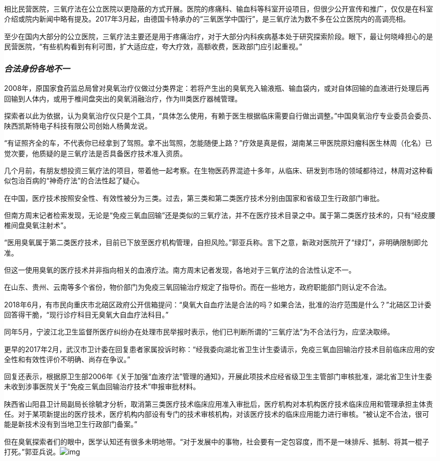 相比民营医院，三氧疗法在公立医院以更隐蔽的方式开展。医院的疼痛科、输血科等科室开设项目，但很少公开宣传和推广，仅仅是在科室介绍或院内新闻中略有提及。2017年3月起，由德国卡特承办的“三氧医学中国行”，是三氧疗法为数不多在公立医院内的高调亮相。

至少在国内大部分的公立医院，三氧疗法主要还是用于疼痛治疗，对于大部分内科疾病基本处于研究探索阶段。眼下，最让何晓峰担心的是民营医院，“有些机构看到有利可图，扩大适应症，夸大疗效，高额收费，医政部门应引起重视。”



### *合法身份各地不一*  

2008年，原国家食药监总局曾对臭氧治疗仪做过分类界定：若将产生出的臭氧充入输液瓶、输血袋内，或对自体回输的血液进行处理后再回输到人体内，或用于椎间盘突出的臭氧消融治疗，作为Ⅲ类医疗器械管理。

探索者以此为依据，认为臭氧治疗仪只是个工具，“具体怎么使用，有赖于医生根据临床需要自行做出调整。”中国臭氧治疗专业委员会委员、陕西凯斯特电子科技有限公司创始人杨黄龙说。

“有证照齐全的车，不代表你已经拿到了驾照。拿不出驾照，怎能随便上路？”疗效是真是假，湖南某三甲医院原妇瘤科医生林周（化名）已觉次要，他质疑的是三氧疗法是否具备医疗技术准入资质。

几个月前，有朋友想投资三氧疗法的项目，带着他一起考察。在生物医药界混迹十多年，从临床、研发到市场的领域都待过，林周对这种看似包治百病的“神奇疗法”的合法性起了疑心。

在中国，医疗技术按照安全性、有效性被分为三类。过去，第三类和第二类医疗技术分别由国家和省级卫生行政部门审批。

但南方周末记者检索发现，无论是“免疫三氧血回输”还是类似的三氧疗法，并不在医疗技术目录之中。属于第二类医疗技术的，只有“经皮腰椎间盘臭氧注射术”。

“医用臭氧属于第二类医疗技术，目前已下放至医疗机构管理，自担风险。”郭亚兵称。言下之意，新政对医院开了“绿灯”，非明确限制即允准。

但这一使用臭氧的医疗技术并非指向相关的血液疗法。南方周末记者发现，各地对于三氧疗法的合法性认定不一。

在山东、贵州、云南等多个省份，物价部门为免疫三氧回输治疗规定了指导价。而在一些地方，政府职能部门则认定不合法。

2018年6月，有市民向重庆市北碚区政府公开信箱提问：“臭氧大自血疗法是合法的吗？如果合法，批准的治疗范围是什么？”北碚区卫计委回答得干脆，“现行诊疗科目无臭氧大自血疗法科目。”

同年5月，宁波江北卫生监督所医疗纠纷办在处理市民举报时表示，他们已判断所谓的“三氧疗法”为不合法行为，应坚决取缔。

更早的2017年2月，武汉市卫计委在回复患者家属投诉时称：“经我委向湖北省卫生计生委请示，免疫三氧血回输治疗技术目前临床应用的安全性和有效性评价不明确、尚存在争议。”

回复还表示，根据原卫生部2006年《关于加强“血液疗法”管理的通知》，开展此项技术应经省级卫生主管部门审核批准，湖北省卫生计生委未收到涉事医院关于“免疫三氧血回输治疗技术”申报审批材料。

陕西省山阳县卫计局副局长徐毓才分析，取消第三类医疗技术临床应用准入审批后，医疗机构对本机构医疗技术临床应用和管理承担主体责任。对于某项新提出的医疗技术，医疗机构内部设有专门的技术审核机构，对该医疗技术的临床应用能力进行审核。“被认定不合法，很可能是新技术没有到当地卫生行政部门备案。”

但在臭氧探索者们的眼中，医学认知还有很多未明地带。“对于发展中的事物，社会要有一定包容度，而不是一味排斥、抵制、将其一棍子打死。”郭亚兵说。![img](http://mmbiz.qpic.cn/mmbiz/Tjnia6K0WAwzba8EO9B3iaHfeyH26BSjDNpv1BPC0M5Uv93otmvZB7VF7kXIZC06STC6BkC7FYqJwaCic7k2fJQHg/640?tp=webp&wxfrom=5&wx_lazy=1&wx_co=1)

